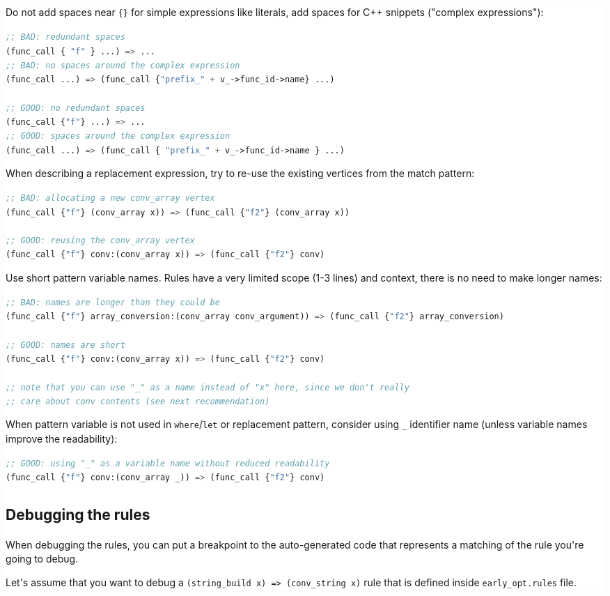 Do not add spaces near `{}` for simple expressions like literals, add spaces for C++ snippets ("complex expressions"):

```lisp
;; BAD: redundant spaces
(func_call { "f" } ...) => ...
;; BAD: no spaces around the complex expression
(func_call ...) => (func_call {"prefix_" + v_->func_id->name} ...)

;; GOOD: no redundant spaces
(func_call {"f"} ...) => ...
;; GOOD: spaces around the complex expression
(func_call ...) => (func_call { "prefix_" + v_->func_id->name } ...)
```

When describing a replacement expression, try to re-use the existing vertices from the match pattern:

```lisp
;; BAD: allocating a new conv_array vertex
(func_call {"f"} (conv_array x)) => (func_call {"f2"} (conv_array x))

;; GOOD: reusing the conv_array vertex
(func_call {"f"} conv:(conv_array x)) => (func_call {"f2"} conv)
```

Use short pattern variable names. Rules have a very limited scope (1-3 lines) and context, there is no need to make longer names:

```lisp
;; BAD: names are longer than they could be
(func_call {"f"} array_conversion:(conv_array conv_argument)) => (func_call {"f2"} array_conversion)

;; GOOD: names are short
(func_call {"f"} conv:(conv_array x)) => (func_call {"f2"} conv)

;; note that you can use "_" as a name instead of "x" here, since we don't really
;; care about conv contents (see next recommendation)
```

When pattern variable is not used in `where`/`let` or replacement pattern, consider using `_` identifier name (unless variable names improve the readability):

```lisp
;; GOOD: using "_" as a variable name without reduced readability
(func_call {"f"} conv:(conv_array _)) => (func_call {"f2"} conv)
```

## Debugging the rules

When debugging the rules, you can put a breakpoint to the auto-generated code that represents a matching of the rule you're going to debug.

Let's assume that you want to debug a `(string_build x) => (conv_string x)` rule that is defined inside `early_opt.rules` file.
